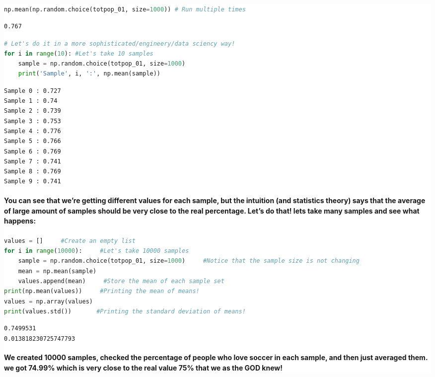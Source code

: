 
```python
np.mean(np.random.choice(totpop_01, size=1000)) # Run multiple times
```




    0.767




```python
# Let's do it in a more sophisticated/engineery/data sciency way!
for i in range(10): #Let's take 10 samples
    sample = np.random.choice(totpop_01, size=1000)
    print('Sample', i, ':', np.mean(sample))
```

    Sample 0 : 0.727
    Sample 1 : 0.74
    Sample 2 : 0.739
    Sample 3 : 0.753
    Sample 4 : 0.776
    Sample 5 : 0.766
    Sample 6 : 0.769
    Sample 7 : 0.741
    Sample 8 : 0.769
    Sample 9 : 0.741
    

#### You can see that we’re getting different values for each sample, but the intuition (and statistics theory) says that the average of large amount of samples should be very close to the real percentage. Let’s do that! lets take many samples and see what happens:


```python
values = []     #Create an empty list
for i in range(10000):     #Let's take 10000 samples 
    sample = np.random.choice(totpop_01, size=1000)     #Notice that the sample size is not changing
    mean = np.mean(sample)
    values.append(mean)     #Store the mean of each sample set
print(np.mean(values))     #Printing the mean of means!
values = np.array(values)
print(values.std())       #Printing the standard deviation of means!
```

    0.7499531
    0.013818230725747793
    

#### We created 10000 samples, checked the percentage of people who love soccer in each sample, and then just averaged them. we got 74.99% which is very close to the real value 75% that we as the GOD knew! <br>
